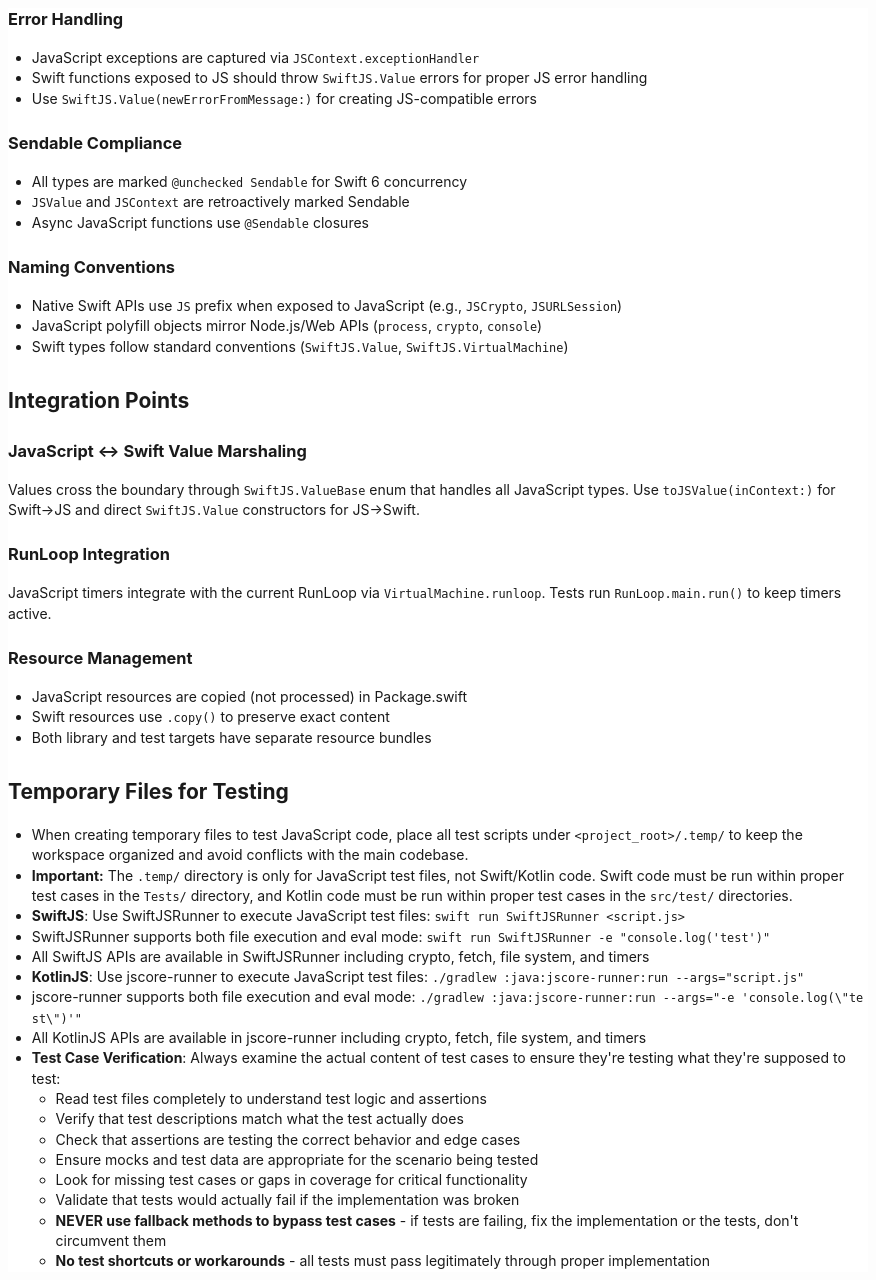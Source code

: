 ### Error Handling
- JavaScript exceptions are captured via `JSContext.exceptionHandler`
- Swift functions exposed to JS should throw `SwiftJS.Value` errors for proper JS error handling
- Use `SwiftJS.Value(newErrorFromMessage:)` for creating JS-compatible errors

### Sendable Compliance
- All types are marked `@unchecked Sendable` for Swift 6 concurrency
- `JSValue` and `JSContext` are retroactively marked Sendable
- Async JavaScript functions use `@Sendable` closures

### Naming Conventions
- Native Swift APIs use `JS` prefix when exposed to JavaScript (e.g., `JSCrypto`, `JSURLSession`)
- JavaScript polyfill objects mirror Node.js/Web APIs (`process`, `crypto`, `console`)
- Swift types follow standard conventions (`SwiftJS.Value`, `SwiftJS.VirtualMachine`)

## Integration Points

### JavaScript ↔ Swift Value Marshaling
Values cross the boundary through `SwiftJS.ValueBase` enum that handles all JavaScript types. Use `toJSValue(inContext:)` for Swift→JS and direct `SwiftJS.Value` constructors for JS→Swift.

### RunLoop Integration
JavaScript timers integrate with the current RunLoop via `VirtualMachine.runloop`. Tests run `RunLoop.main.run()` to keep timers active.

### Resource Management
- JavaScript resources are copied (not processed) in Package.swift
- Swift resources use `.copy()` to preserve exact content
- Both library and test targets have separate resource bundles

## Temporary Files for Testing
- When creating temporary files to test JavaScript code, place all test scripts under `<project_root>/.temp/` to keep the workspace organized and avoid conflicts with the main codebase.
- **Important:** The `.temp/` directory is only for JavaScript test files, not Swift/Kotlin code. Swift code must be run within proper test cases in the `Tests/` directory, and Kotlin code must be run within proper test cases in the `src/test/` directories.
- **SwiftJS**: Use SwiftJSRunner to execute JavaScript test files: `swift run SwiftJSRunner <script.js>`
- SwiftJSRunner supports both file execution and eval mode: `swift run SwiftJSRunner -e "console.log('test')"`
- All SwiftJS APIs are available in SwiftJSRunner including crypto, fetch, file system, and timers
- **KotlinJS**: Use jscore-runner to execute JavaScript test files: `./gradlew :java:jscore-runner:run --args="script.js"`
- jscore-runner supports both file execution and eval mode: `./gradlew :java:jscore-runner:run --args="-e 'console.log(\"test\")'"`
- All KotlinJS APIs are available in jscore-runner including crypto, fetch, file system, and timers
- **Test Case Verification**: Always examine the actual content of test cases to ensure they're testing what they're supposed to test:
  - Read test files completely to understand test logic and assertions
  - Verify that test descriptions match what the test actually does
  - Check that assertions are testing the correct behavior and edge cases
  - Ensure mocks and test data are appropriate for the scenario being tested
  - Look for missing test cases or gaps in coverage for critical functionality
  - Validate that tests would actually fail if the implementation was broken
  - **NEVER use fallback methods to bypass test cases** - if tests are failing, fix the implementation or the tests, don't circumvent them
  - **No test shortcuts or workarounds** - all tests must pass legitimately through proper implementation
